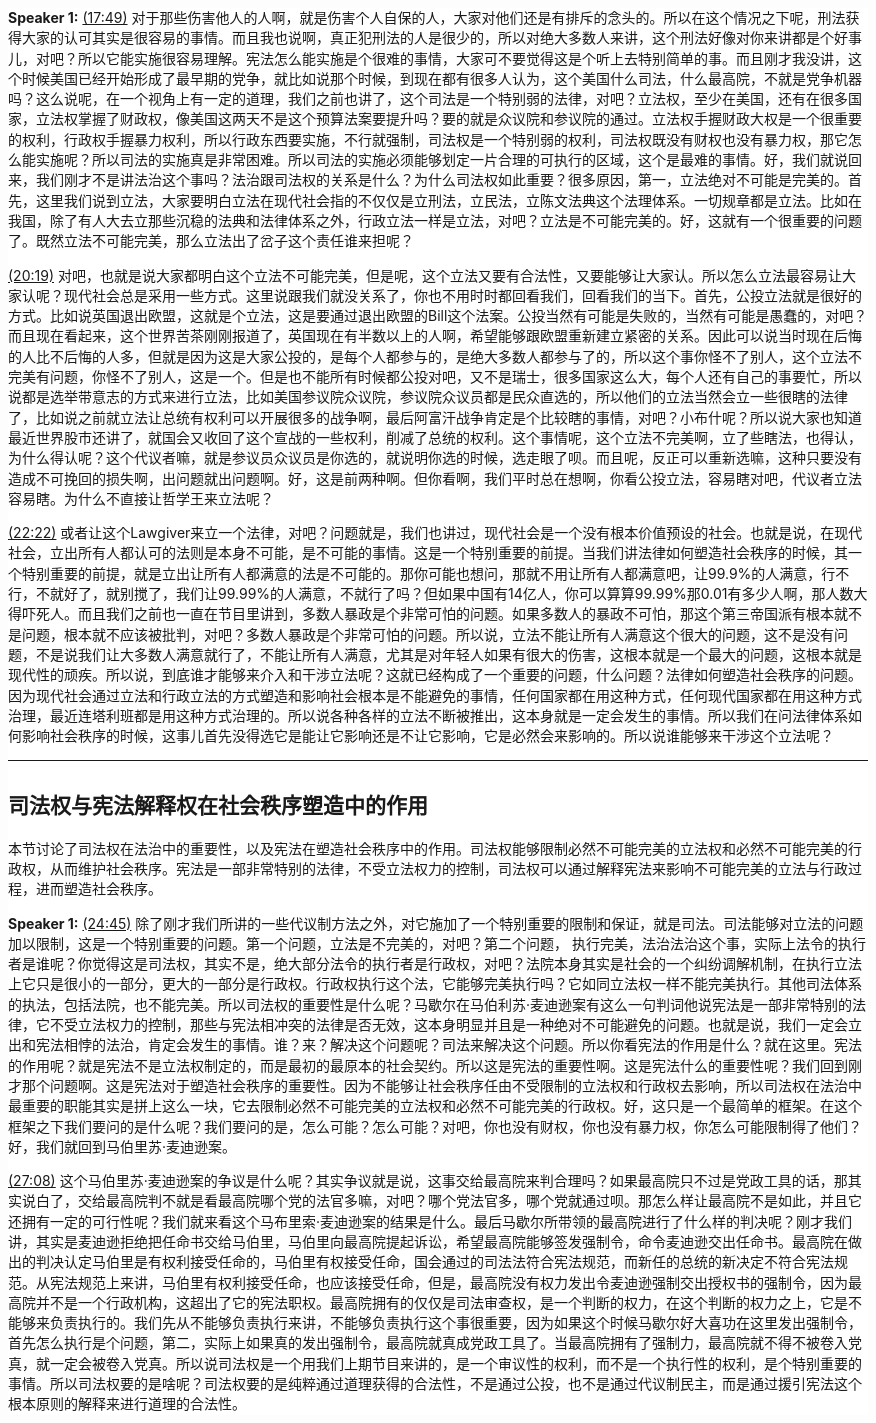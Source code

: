 **Speaker 1:**
[(17:49)](https://podwise.ai/dashboard/episodes/10037?locate=1069)
对于那些伤害他人的人啊，就是伤害个人自保的人，大家对他们还是有排斥的念头的。所以在这个情况之下呢，刑法获得大家的认可其实是很容易的事情。而且我也说啊，真正犯刑法的人是很少的，所以对绝大多数人来讲，这个刑法好像对你来讲都是个好事儿，对吧？所以它能实施很容易理解。宪法怎么能实施是个很难的事情，大家可不要觉得这是个听上去特别简单的事。而且刚才我没讲，这个时候美国已经开始形成了最早期的党争，就比如说那个时候，到现在都有很多人认为，这个美国什么司法，什么最高院，不就是党争机器吗？这么说呢，在一个视角上有一定的道理，我们之前也讲了，这个司法是一个特别弱的法律，对吧？立法权，至少在美国，还有在很多国家，立法权掌握了财政权，像美国这两天不是这个预算法案要提升吗？要的就是众议院和参议院的通过。立法权手握财政大权是一个很重要的权利，行政权手握暴力权利，所以行政东西要实施，不行就强制，司法权是一个特别弱的权利，司法权既没有财权也没有暴力权，那它怎么能实施呢？所以司法的实施真是非常困难。所以司法的实施必须能够划定一片合理的可执行的区域，这个是最难的事情。好，我们就说回来，我们刚才不是讲法治这个事吗？法治跟司法权的关系是什么？为什么司法权如此重要？很多原因，第一，立法绝对不可能是完美的。首先，这里我们说到立法，大家要明白立法在现代社会指的不仅仅是立刑法，立民法，立陈文法典这个法理体系。一切规章都是立法。比如在我国，除了有人大去立那些沉稳的法典和法律体系之外，行政立法一样是立法，对吧？立法是不可能完美的。好，这就有一个很重要的问题了。既然立法不可能完美，那么立法出了岔子这个责任谁来担呢？

[(20:19)](https://podwise.ai/dashboard/episodes/10037?locate=1219)
对吧，也就是说大家都明白这个立法不可能完美，但是呢，这个立法又要有合法性，又要能够让大家认。所以怎么立法最容易让大家认呢？现代社会总是采用一些方式。这里说跟我们就没关系了，你也不用时时都回看我们，回看我们的当下。首先，公投立法就是很好的方式。比如说英国退出欧盟，这就是个立法，这是要通过退出欧盟的Bill这个法案。公投当然有可能是失败的，当然有可能是愚蠢的，对吧？而且现在看起来，这个世界苦茶刚刚报道了，英国现在有半数以上的人啊，希望能够跟欧盟重新建立紧密的关系。因此可以说当时现在后悔的人比不后悔的人多，但就是因为这是大家公投的，是每个人都参与的，是绝大多数人都参与了的，所以这个事你怪不了别人，这个立法不完美有问题，你怪不了别人，这是一个。但是也不能所有时候都公投对吧，又不是瑞士，很多国家这么大，每个人还有自己的事要忙，所以说都是选举带意志的方式来进行立法，比如美国参议院众议院，参议院众议员都是民众直选的，所以他们的立法当然会立一些很瞎的法律了，比如说之前就立法让总统有权利可以开展很多的战争啊，最后阿富汗战争肯定是个比较瞎的事情，对吧？小布什呢？所以说大家也知道最近世界股市还讲了，就国会又收回了这个宣战的一些权利，削减了总统的权利。这个事情呢，这个立法不完美啊，立了些瞎法，也得认，为什么得认呢？这个代议者嘛，就是参议员众议员是你选的，就说明你选的时候，选走眼了呗。而且呢，反正可以重新选嘛，这种只要没有造成不可挽回的损失啊，出问题就出问题啊。好，这是前两种啊。但你看啊，我们平时总在想啊，你看公投立法，容易瞎对吧，代议者立法容易瞎。为什么不直接让哲学王来立法呢？

[(22:22)](https://podwise.ai/dashboard/episodes/10037?locate=1342)
或者让这个Lawgiver来立一个法律，对吧？问题就是，我们也讲过，现代社会是一个没有根本价值预设的社会。也就是说，在现代社会，立出所有人都认可的法则是本身不可能，是不可能的事情。这是一个特别重要的前提。当我们讲法律如何塑造社会秩序的时候，其一个特别重要的前提，就是立出让所有人都满意的法是不可能的。那你可能也想问，那就不用让所有人都满意吧，让99.9%的人满意，行不行，不就好了，就别搅了，我们让99.99%的人满意，不就行了吗？但如果中国有14亿人，你可以算算99.99%那0.01有多少人啊，那人数大得吓死人。而且我们之前也一直在节目里讲到，多数人暴政是个非常可怕的问题。如果多数人的暴政不可怕，那这个第三帝国派有根本就不是问题，根本就不应该被批判，对吧？多数人暴政是个非常可怕的问题。所以说，立法不能让所有人满意这个很大的问题，这不是没有问题，不是说我们让大多数人满意就行了，不能让所有人满意，尤其是对年轻人如果有很大的伤害，这根本就是一个最大的问题，这根本就是现代性的顽疾。所以说，到底谁才能够来介入和干涉立法呢？这就已经构成了一个重要的问题，什么问题？法律如何塑造社会秩序的问题。因为现代社会通过立法和行政立法的方式塑造和影响社会根本是不能避免的事情，任何国家都在用这种方式，任何现代国家都在用这种方式治理，最近连塔利班都是用这种方式治理的。所以说各种各样的立法不断被推出，这本身就是一定会发生的事情。所以我们在问法律体系如何影响社会秩序的时候，这事儿首先没得选它是能让它影响还是不让它影响，它是必然会来影响的。所以说谁能够来干涉这个立法呢？


---

## 司法权与宪法解释权在社会秩序塑造中的作用
本节讨论了司法权在法治中的重要性，以及宪法在塑造社会秩序中的作用。司法权能够限制必然不可能完美的立法权和必然不可能完美的行政权，从而维护社会秩序。宪法是一部非常特别的法律，不受立法权力的控制，司法权可以通过解释宪法来影响不可能完美的立法与行政过程，进而塑造社会秩序。

**Speaker 1:**
[(24:45)](https://podwise.ai/dashboard/episodes/10037?locate=1485)
除了刚才我们所讲的一些代议制方法之外，对它施加了一个特别重要的限制和保证，就是司法。司法能够对立法的问题加以限制，这是一个特别重要的问题。第一个问题，立法是不完美的，对吧？第二个问题， 执行完美，法治法治这个事，实际上法令的执行者是谁呢？你觉得这是司法权，其实不是，绝大部分法令的执行者是行政权，对吧？法院本身其实是社会的一个纠纷调解机制，在执行立法上它只是很小的一部分，更大的一部分是行政权。行政权执行这个法，它能够完美执行吗？它如同立法权一样不能完美执行。其他司法体系的执法，包括法院，也不能完美。所以司法权的重要性是什么呢？马歇尔在马伯利苏·麦迪逊案有这么一句判词他说宪法是一部非常特别的法律，它不受立法权力的控制，那些与宪法相冲突的法律是否无效，这本身明显并且是一种绝对不可能避免的问题。也就是说，我们一定会立出和宪法相悖的法治，肯定会发生的事情。谁？来？解决这个问题呢？司法来解决这个问题。所以你看宪法的作用是什么？就在这里。宪法的作用呢？就是宪法不是立法权制定的，而是最初的最原本的社会契约。所以这是宪法的重要性啊。这是宪法什么的重要性呢？我们回到刚才那个问题啊。这是宪法对于塑造社会秩序的重要性。因为不能够让社会秩序任由不受限制的立法权和行政权去影响，所以司法权在法治中最重要的职能其实是拼上这么一块，它去限制必然不可能完美的立法权和必然不可能完美的行政权。好，这只是一个最简单的框架。在这个框架之下我们要问的是什么呢？我们要问的是，怎么可能？怎么可能？对吧，你也没有财权，你也没有暴力权，你怎么可能限制得了他们？好，我们就回到马伯里苏·麦迪逊案。

[(27:08)](https://podwise.ai/dashboard/episodes/10037?locate=1628)
这个马伯里苏·麦迪逊案的争议是什么呢？其实争议就是说，这事交给最高院来判合理吗？如果最高院只不过是党政工具的话，那其实说白了，交给最高院判不就是看最高院哪个党的法官多嘛，对吧？哪个党法官多，哪个党就通过呗。那怎么样让最高院不是如此，并且它还拥有一定的可行性呢？我们就来看这个马布里索·麦迪逊案的结果是什么。最后马歇尔所带领的最高院进行了什么样的判决呢？刚才我们讲，其实是麦迪逊拒绝把任命书交给马伯里，马伯里向最高院提起诉讼，希望最高院能够签发强制令，命令麦迪逊交出任命书。最高院在做出的判决认定马伯里是有权利接受任命的，马伯里有权接受任命，国会通过的司法法符合宪法规范，而新任的总统的新决定不符合宪法规范。从宪法规范上来讲，马伯里有权利接受任命，也应该接受任命，但是，最高院没有权力发出令麦迪逊强制交出授权书的强制令，因为最高院并不是一个行政机构，这超出了它的宪法职权。最高院拥有的仅仅是司法审查权，是一个判断的权力，在这个判断的权力之上，它是不能够来负责执行的。我们先从不能够负责执行来讲，不能够负责执行这个事很重要，因为如果这个时候马歇尔好大喜功在这里发出强制令，首先怎么执行是个问题，第二，实际上如果真的发出强制令，最高院就真成党政工具了。当最高院拥有了强制力，最高院就不得不被卷入党真，就一定会被卷入党真。所以说司法权是一个用我们上期节目来讲的，是一个审议性的权利，而不是一个执行性的权利，是个特别重要的事情。所以司法权要的是啥呢？司法权要的是纯粹通过道理获得的合法性，不是通过公投，也不是通过代议制民主，而是通过援引宪法这个根本原则的解释来进行道理的合法性。
